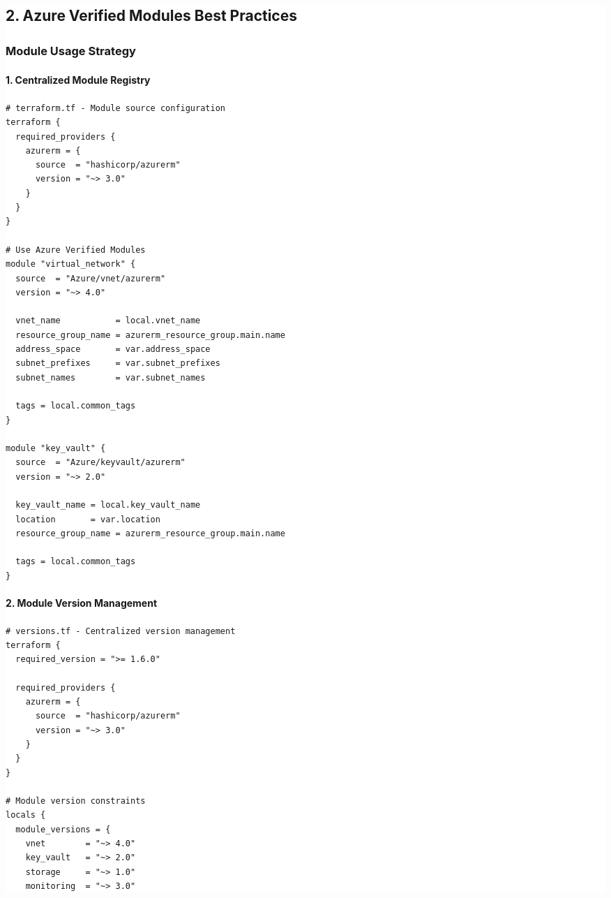 ## 2. Azure Verified Modules Best Practices

### Module Usage Strategy

#### 1. Centralized Module Registry
```hcl
# terraform.tf - Module source configuration
terraform {
  required_providers {
    azurerm = {
      source  = "hashicorp/azurerm"
      version = "~> 3.0"
    }
  }
}

# Use Azure Verified Modules
module "virtual_network" {
  source  = "Azure/vnet/azurerm"
  version = "~> 4.0"
  
  vnet_name           = local.vnet_name
  resource_group_name = azurerm_resource_group.main.name
  address_space       = var.address_space
  subnet_prefixes     = var.subnet_prefixes
  subnet_names        = var.subnet_names
  
  tags = local.common_tags
}

module "key_vault" {
  source  = "Azure/keyvault/azurerm"
  version = "~> 2.0"
  
  key_vault_name = local.key_vault_name
  location       = var.location
  resource_group_name = azurerm_resource_group.main.name
  
  tags = local.common_tags
}
```

#### 2. Module Version Management
```hcl
# versions.tf - Centralized version management
terraform {
  required_version = ">= 1.6.0"
  
  required_providers {
    azurerm = {
      source  = "hashicorp/azurerm"
      version = "~> 3.0"
    }
  }
}

# Module version constraints
locals {
  module_versions = {
    vnet        = "~> 4.0"
    key_vault   = "~> 2.0"
    storage     = "~> 1.0"
    monitoring  = "~> 3.0"
```